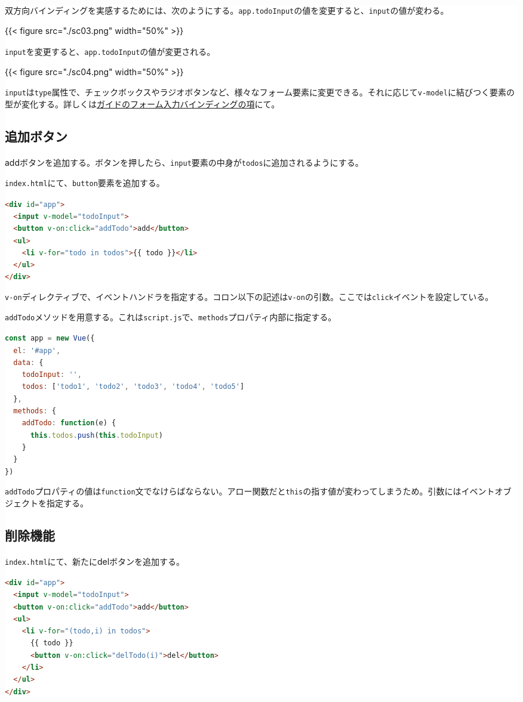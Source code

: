 双方向バインディングを実感するためには、次のようにする。`app.todoInput`の値を変更すると、`input`の値が変わる。

{{< figure src="./sc03.png" width="50%" >}}

`input`を変更すると、`app.todoInput`の値が変更される。

{{< figure src="./sc04.png" width="50%" >}}

`input`は`type`属性で、チェックボックスやラジオボタンなど、様々なフォーム要素に変更できる。それに応じて`v-model`に結びつく要素の型が変化する。詳しくは[ガイドのフォーム入力バインディングの項](https://jp.vuejs.org/v2/guide/forms.html)にて。

## 追加ボタン

addボタンを追加する。ボタンを押したら、`input`要素の中身が`todos`に追加されるようにする。

`index.html`にて、`button`要素を追加する。

```html
<div id="app">
  <input v-model="todoInput">
  <button v-on:click="addTodo">add</button>
  <ul>
    <li v-for="todo in todos">{{ todo }}</li>
  </ul>
</div>
```

`v-on`ディレクティブで、イベントハンドラを指定する。コロン以下の記述は`v-on`の引数。ここでは`click`イベントを設定している。

`addTodo`メソッドを用意する。これは`script.js`で、`methods`プロパティ内部に指定する。

```js
const app = new Vue({
  el: '#app',
  data: {
    todoInput: '',
    todos: ['todo1', 'todo2', 'todo3', 'todo4', 'todo5']
  },
  methods: {
    addTodo: function(e) {
      this.todos.push(this.todoInput)
    }
  }
})
```

`addTodo`プロパティの値は`function`文でなけらばならない。アロー関数だと`this`の指す値が変わってしまうため。引数にはイベントオブジェクトを指定する。

## 削除機能

`index.html`にて、新たにdelボタンを追加する。

```html
<div id="app">
  <input v-model="todoInput">
  <button v-on:click="addTodo">add</button>
  <ul>
    <li v-for="(todo,i) in todos">
      {{ todo }}
      <button v-on:click="delTodo(i)">del</button>
    </li>
  </ul>
</div>
```
